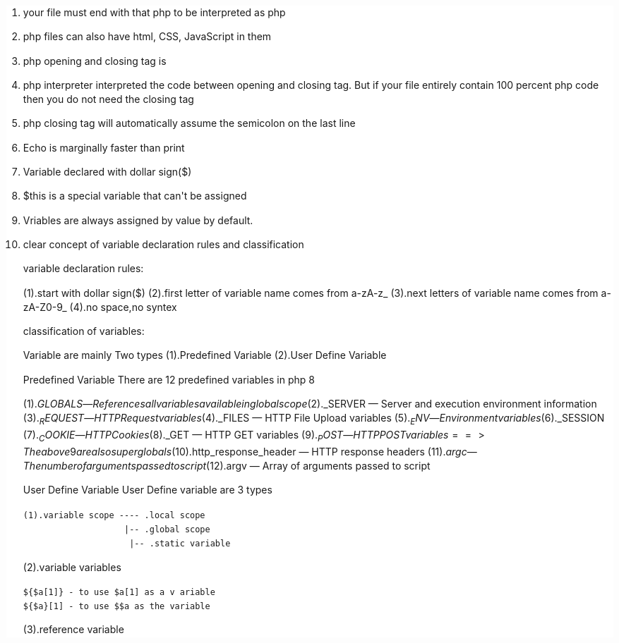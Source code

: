 1. your file must end with that php to be interpreted as php
2. php files can also have html, CSS, JavaScript in them
3. php opening and closing tag is <?php ?> 
4. php interpreter interpreted the code between opening and closing tag. But if your file entirely contain 100 percent php code then you do not need the closing tag
5. php closing tag will automatically  assume the semicolon on the last  line
6. Echo is marginally faster than print
7. Variable declared with dollar sign($)
8. $this is a special variable that can't be assigned
9. Vriables are always assigned by value by default. 
10. clear concept of variable declaration rules and classification

	variable declaration rules:

	(1).start with dollar sign($)
	(2).first letter of variable name comes from a-zA-z_
	(3).next letters of variable name comes from a-zA-Z0-9_
	(4).no space,no syntex

	classification of variables:

	Variable are mainly Two types
	(1).Predefined Variable
	(2).User Define Variable
	
	Predefined Variable
	There are 12 predefined variables in php 8
	
	(1).$GLOBALS — References all variables available in global scope
	(2).$_SERVER — Server and execution environment information
	(3).$_REQUEST — HTTP Request variables
	(4).$_FILES — HTTP File Upload variables
	(5).$_ENV — Environment variables
	(6).$_SESSION 
	(7).$_COOKIE — HTTP Cookies
	(8).$_GET — HTTP GET variables
	(9).$_POST — HTTP POST variables
		==> The above 9 are also superglobals
	(10).$http_response_header — HTTP response headers
	(11).$argc — The number of arguments passed to script
	(12).$argv — Array of arguments passed to script

	User Define Variable
	User Define variable are 3 types
	```
	(1).variable scope ---- .local scope 
	                    |-- .global scope
	                     |-- .static variable
	```
	(2).variable variables
	```
	${$a[1]} - to use $a[1] as a v ariable
	${$a}[1] - to use $$a as the variable
	```
	(3).reference variable
